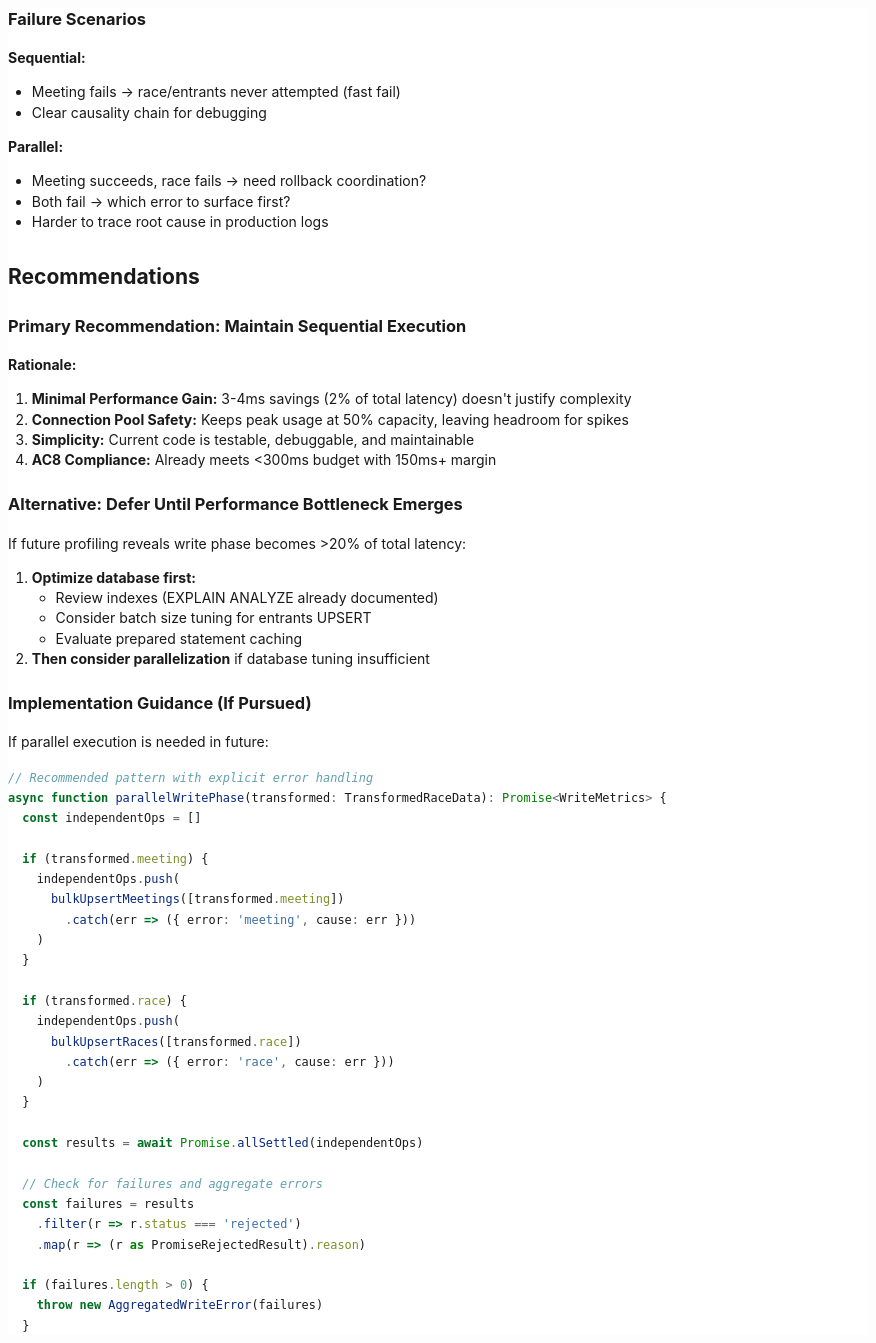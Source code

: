 ### Failure Scenarios

**Sequential:**
- Meeting fails → race/entrants never attempted (fast fail)
- Clear causality chain for debugging

**Parallel:**
- Meeting succeeds, race fails → need rollback coordination?
- Both fail → which error to surface first?
- Harder to trace root cause in production logs

## Recommendations

### Primary Recommendation: **Maintain Sequential Execution**

**Rationale:**
1. **Minimal Performance Gain:** 3-4ms savings (2% of total latency) doesn't justify complexity
2. **Connection Pool Safety:** Keeps peak usage at 50% capacity, leaving headroom for spikes
3. **Simplicity:** Current code is testable, debuggable, and maintainable
4. **AC8 Compliance:** Already meets <300ms budget with 150ms+ margin

### Alternative: Defer Until Performance Bottleneck Emerges

If future profiling reveals write phase becomes >20% of total latency:
1. **Optimize database first:**
   - Review indexes (EXPLAIN ANALYZE already documented)
   - Consider batch size tuning for entrants UPSERT
   - Evaluate prepared statement caching
2. **Then consider parallelization** if database tuning insufficient

### Implementation Guidance (If Pursued)

If parallel execution is needed in future:

```typescript
// Recommended pattern with explicit error handling
async function parallelWritePhase(transformed: TransformedRaceData): Promise<WriteMetrics> {
  const independentOps = []

  if (transformed.meeting) {
    independentOps.push(
      bulkUpsertMeetings([transformed.meeting])
        .catch(err => ({ error: 'meeting', cause: err }))
    )
  }

  if (transformed.race) {
    independentOps.push(
      bulkUpsertRaces([transformed.race])
        .catch(err => ({ error: 'race', cause: err }))
    )
  }

  const results = await Promise.allSettled(independentOps)

  // Check for failures and aggregate errors
  const failures = results
    .filter(r => r.status === 'rejected')
    .map(r => (r as PromiseRejectedResult).reason)

  if (failures.length > 0) {
    throw new AggregatedWriteError(failures)
  }
```
